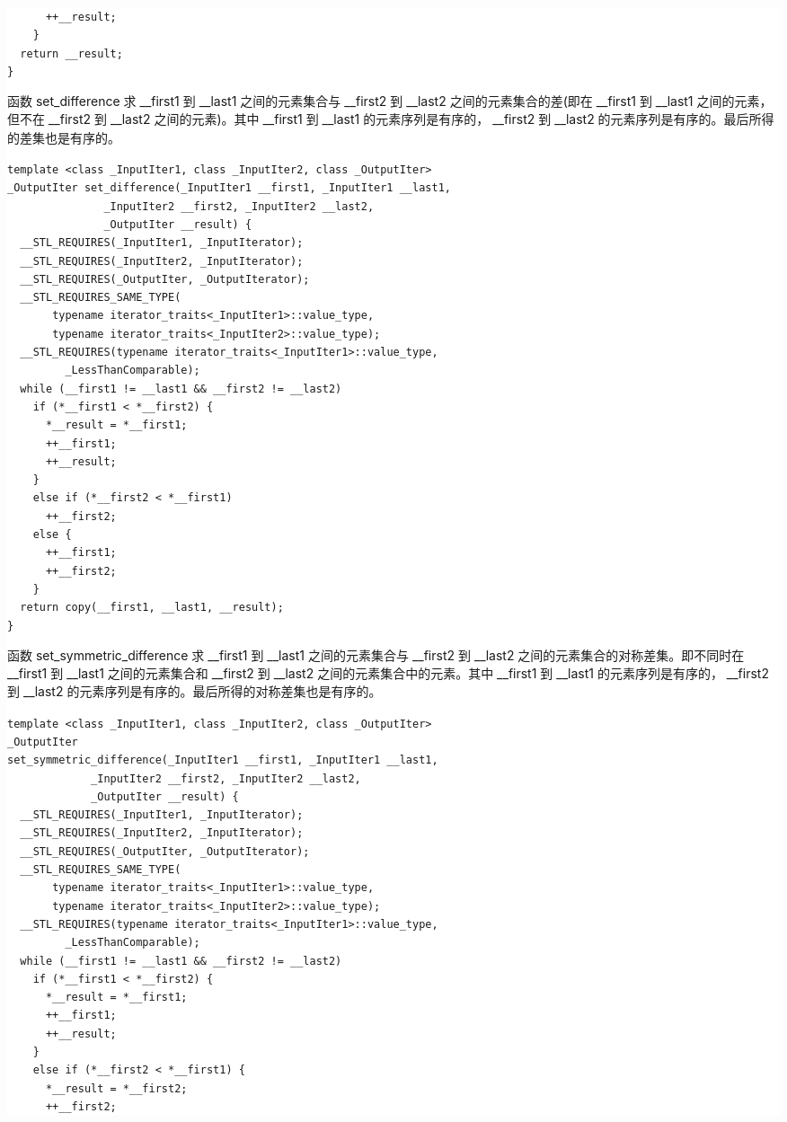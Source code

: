 	      ++__result;
	    }
	  return __result;
	}

<div class="cut"></div> 

函数 set\_difference 求 \_\_first1 到 \_\_last1 之间的元素集合与 \_\_first2 到 \_\_last2 之间的元素集合的差(即在 \_\_first1 到 \_\_last1 之间的元素，但不在 \_\_first2 到 \_\_last2 之间的元素)。其中 \_\_first1 到 \_\_last1 的元素序列是有序的， \_\_first2 到 \_\_last2 的元素序列是有序的。最后所得的差集也是有序的。

	template <class _InputIter1, class _InputIter2, class _OutputIter>
	_OutputIter set_difference(_InputIter1 __first1, _InputIter1 __last1,
				   _InputIter2 __first2, _InputIter2 __last2,
				   _OutputIter __result) {
	  __STL_REQUIRES(_InputIter1, _InputIterator);
	  __STL_REQUIRES(_InputIter2, _InputIterator);
	  __STL_REQUIRES(_OutputIter, _OutputIterator);
	  __STL_REQUIRES_SAME_TYPE(
	       typename iterator_traits<_InputIter1>::value_type,
	       typename iterator_traits<_InputIter2>::value_type);
	  __STL_REQUIRES(typename iterator_traits<_InputIter1>::value_type,
			 _LessThanComparable);
	  while (__first1 != __last1 && __first2 != __last2)
	    if (*__first1 < *__first2) {
	      *__result = *__first1;
	      ++__first1;
	      ++__result;
	    }
	    else if (*__first2 < *__first1)
	      ++__first2;
	    else {
	      ++__first1;
	      ++__first2;
	    }
	  return copy(__first1, __last1, __result);
	}

<div class="cut"></div> 

函数 set\_symmetric\_difference 求 \_\_first1 到 \_\_last1 之间的元素集合与 \_\_first2 到 \_\_last2 之间的元素集合的对称差集。即不同时在 \_\_first1 到 \_\_last1 之间的元素集合和 \_\_first2 到 \_\_last2 之间的元素集合中的元素。其中 \_\_first1 到 \_\_last1 的元素序列是有序的， \_\_first2 到 \_\_last2 的元素序列是有序的。最后所得的对称差集也是有序的。

	template <class _InputIter1, class _InputIter2, class _OutputIter>
	_OutputIter 
	set_symmetric_difference(_InputIter1 __first1, _InputIter1 __last1,
				 _InputIter2 __first2, _InputIter2 __last2,
				 _OutputIter __result) {
	  __STL_REQUIRES(_InputIter1, _InputIterator);
	  __STL_REQUIRES(_InputIter2, _InputIterator);
	  __STL_REQUIRES(_OutputIter, _OutputIterator);
	  __STL_REQUIRES_SAME_TYPE(
	       typename iterator_traits<_InputIter1>::value_type,
	       typename iterator_traits<_InputIter2>::value_type);
	  __STL_REQUIRES(typename iterator_traits<_InputIter1>::value_type,
			 _LessThanComparable);
	  while (__first1 != __last1 && __first2 != __last2)
	    if (*__first1 < *__first2) {
	      *__result = *__first1;
	      ++__first1;
	      ++__result;
	    }
	    else if (*__first2 < *__first1) {
	      *__result = *__first2;
	      ++__first2;